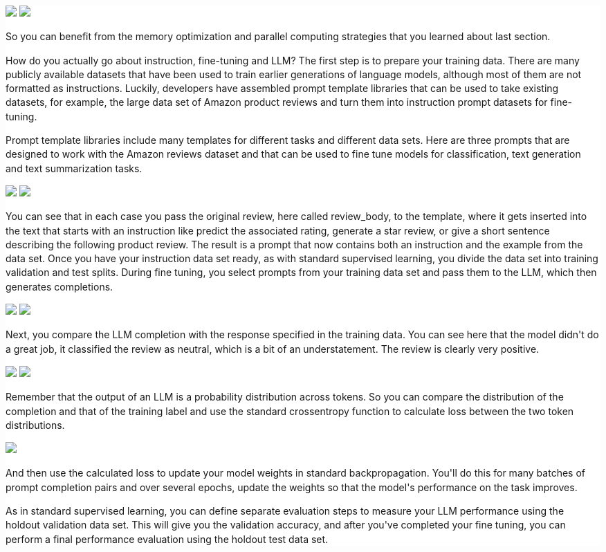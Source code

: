 <img src="/deeplearningai/generative-ai-with-llms/images/Screenshot_2023-07-24_at_7.19.09_PM.png" width="80%" />

<img src="/deeplearningai/generative-ai-with-llms/images/Screenshot_2023-07-24_at_7.19.09_PM.png" width="80%" />

So you can benefit from the memory optimization and parallel computing strategies that you learned about last section. 

How do you actually go about instruction, fine-tuning and LLM? The first step is to prepare your training data. There are many publicly available datasets that have been used to train earlier generations of language models, although most of them are not formatted as instructions. Luckily, developers have assembled prompt template libraries that can be used to take existing datasets, for example, the large data set of Amazon product reviews and turn them into instruction prompt datasets for fine-tuning. 

Prompt template libraries include many templates for different tasks and different data sets. Here are three prompts that are designed to work with the Amazon reviews dataset and that can be used to fine tune models for classification, text generation and text summarization tasks. 


<img src="/deeplearningai/generative-ai-with-llms/images/Screenshot_2023-07-24_at_7.20.41_PM.png" width="80%" />
<img src="/deeplearningai/generative-ai-with-llms/images/Screenshot_2023-07-24_at_7.24.20_PM.png" width="80%" />


You can see that in each case you pass the original review, here called review_body, to the template, where it gets inserted into the text that starts with an instruction like predict the associated rating, generate a star review, or give a short sentence describing the following product review. The result is a prompt that now contains both an instruction and the example from the data set. Once you have your instruction data set ready, as with standard supervised learning, you divide the data set into training validation and test splits. During fine tuning, you select prompts from your training data set and pass them to the LLM, which then generates completions. 

<img src="/deeplearningai/generative-ai-with-llms/images/Screenshot_2023-07-24_at_7.24.42_PM.png" width="80%" />
<img src="/deeplearningai/generative-ai-with-llms/images/Screenshot_2023-07-24_at_7.25.22_PM.png" width="80%" />

Next, you compare the LLM completion with the response specified in the training data. You can see here that the model didn't do a great job, it classified the review as neutral, which is a bit of an understatement. The review is clearly very positive. 

<img src="/deeplearningai/generative-ai-with-llms/images/Screenshot_2023-07-24_at_7.25.43_PM.png" width="80%" />
<img src="/deeplearningai/generative-ai-with-llms/images/Screenshot_2023-07-24_at_7.26.33_PM.png" width="80%" />


Remember that the output of an LLM is a probability distribution across tokens. So you can compare the distribution of the completion and that of the training label and use the standard crossentropy function to calculate loss between the two token distributions. 

<img src="/deeplearningai/generative-ai-with-llms/images/Screenshot_2023-07-24_at_7.26.41_PM.png" width="80%" />

And then use the calculated loss to update your model weights in standard backpropagation. You'll do this for many batches of prompt completion pairs and over several epochs, update the weights so that the model's performance on the task improves. 

As in standard supervised learning, you can define separate evaluation steps to measure your LLM performance using the holdout validation data set. This will give you the validation accuracy, and after you've completed your fine tuning, you can perform a final performance evaluation using the holdout test data set. 
